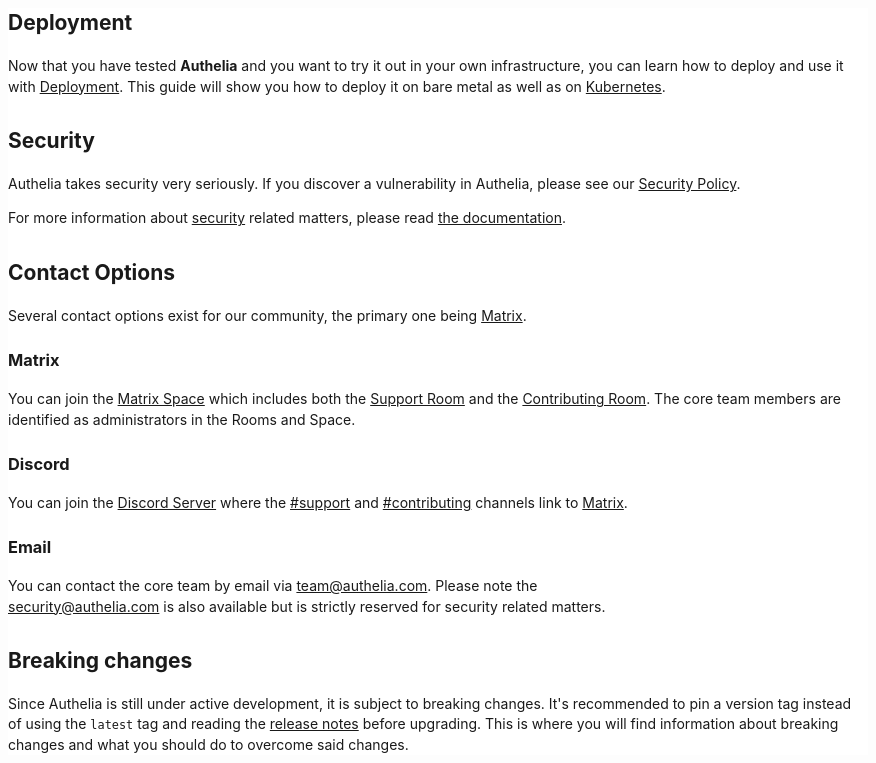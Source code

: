 ## Deployment

Now that you have tested **Authelia** and you want to try it out in your own infrastructure,
you can learn how to deploy and use it with [Deployment](https://www.authelia.com/docs/deployment/deployment-ha).
This guide will show you how to deploy it on bare metal as well as on
[Kubernetes](https://kubernetes.io/).

## Security

Authelia takes security very seriously. If you discover a vulnerability in Authelia, please see our 
[Security Policy](https://github.com/authelia/authelia/security/policy). 

For more information about [security](https://www.authelia.com/docs/security/) related matters, please read
[the documentation](https://www.authelia.com/docs/security/).

## Contact Options

Several contact options exist for our community, the primary one being [Matrix](#matrix).

### Matrix

You can join the [Matrix Space](https://app.element.io/#/room/!qcxpPdXBiGBSTbFAJE:matrix.org?via=matrix.org) which 
includes both the [Support Room](https://riot.im/app/#/room/#authelia:matrix.org) and the 
[Contributing Room](https://riot.im/app/#/room/#authelia-contributing:matrix.org). The core team members are identified
as administrators in the Rooms and Space.

### Discord

You can join the [Discord Server](https://discord.authelia.com) where the
[#support](https://discord.com/channels/707844280412012608/707844280412012612) and 
[#contributing](https://discord.com/channels/707844280412012608/804943261265297408) channels link to [Matrix](#matrix).

### Email

You can contact the core team by email via [team@authelia.com](mailto:team@authelia.com). Please note the  
[security@authelia.com](mailto:security@authelia.com) is also available but is strictly reserved for security related 
matters.

## Breaking changes

Since Authelia is still under active development, it is subject to breaking changes. It's recommended to pin a version 
tag instead of using the `latest` tag and reading the [release notes](https://github.com/authelia/authelia/releases) 
before upgrading. This is where you will find information about breaking changes and what you should do to overcome 
said changes.
